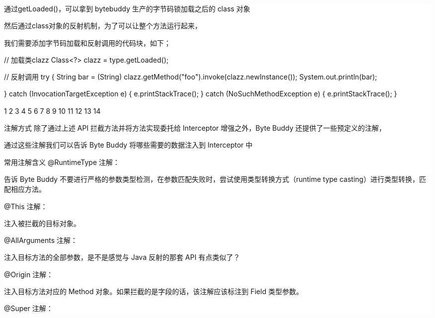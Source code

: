 通过getLoaded()，可以拿到 bytebuddy 生产的字节码锁加载之后的 class 对象

然后通过class对象的反射机制，为了可以让整个方法运行起来，

我们需要添加字节码加载和反射调用的代码块，如下；

// 加载类clazz
Class<?> clazz = type.getLoaded();

// 反射调用
try {
String bar = (String) clazz.getMethod("foo").invoke(clazz.newInstance());
System.out.println(bar);

} catch (InvocationTargetException e) {
e.printStackTrace();
} catch (NoSuchMethodException e) {
e.printStackTrace();
}

1
2
3
4
5
6
7
8
9
10
11
12
13
14


注解方式
除了通过上述 API 拦截方法并将方法实现委托给 Interceptor 增强之外，Byte Buddy 还提供了一些预定义的注解，

通过这些注解我们可以告诉 Byte Buddy 将哪些需要的数据注入到 Interceptor 中

常用注解含义
@RuntimeType 注解：

告诉 Byte Buddy 不要进行严格的参数类型检测，在参数匹配失败时，尝试使用类型转换方式（runtime type casting）进行类型转换，匹配相应方法。

@This 注解：

注入被拦截的目标对象。

@AllArguments 注解：

注入目标方法的全部参数，是不是感觉与 Java 反射的那套 API 有点类似了？

@Origin 注解：

注入目标方法对应的 Method 对象。如果拦截的是字段的话，该注解应该标注到 Field 类型参数。

@Super 注解：
